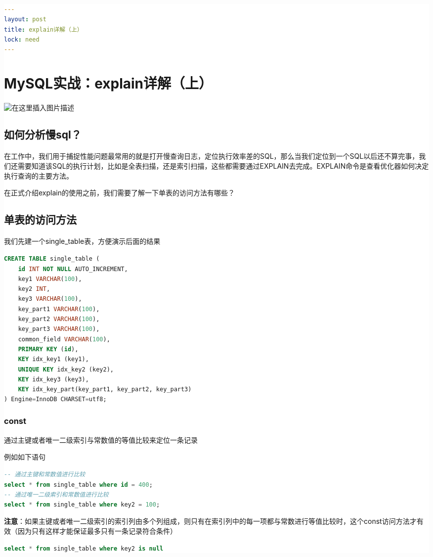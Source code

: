 ```yaml
---
layout: post
title: explain详解（上）
lock: need
---
```

# MySQL实战：explain详解（上）

![在这里插入图片描述](https://img-blog.csdnimg.cn/20200911185558700.jpg?)

## 如何分析慢sql？
在工作中，我们用于捕捉性能问题最常用的就是打开慢查询日志，定位执行效率差的SQL，那么当我们定位到一个SQL以后还不算完事，我们还需要知道该SQL的执行计划，比如是全表扫描，还是索引扫描，这些都需要通过EXPLAIN去完成。EXPLAIN命令是查看优化器如何决定执行查询的主要方法。

在正式介绍explain的使用之前，我们需要了解一下单表的访问方法有哪些？
## 单表的访问方法
我们先建一个single_table表，方便演示后面的结果
```sql
CREATE TABLE single_table (
    id INT NOT NULL AUTO_INCREMENT,
    key1 VARCHAR(100),
    key2 INT,
    key3 VARCHAR(100),
    key_part1 VARCHAR(100),
    key_part2 VARCHAR(100),
    key_part3 VARCHAR(100),
    common_field VARCHAR(100),
    PRIMARY KEY (id),
    KEY idx_key1 (key1),
    UNIQUE KEY idx_key2 (key2),
    KEY idx_key3 (key3),
    KEY idx_key_part(key_part1, key_part2, key_part3)
) Engine=InnoDB CHARSET=utf8;
```

### const
通过主键或者唯一二级索引与常数值的等值比较来定位一条记录

例如如下语句

```sql
-- 通过主键和常数值进行比较
select * from single_table where id = 400;
-- 通过唯一二级索引和常数值进行比较
select * from single_table where key2 = 100;
```
**注意**：如果主键或者唯一二级索引的索引列由多个列组成，则只有在索引列中的每一项都与常数进行等值比较时，这个const访问方法才有效（因为只有这样才能保证最多只有一条记录符合条件）

```sql
select * from single_table where key2 is null
```

